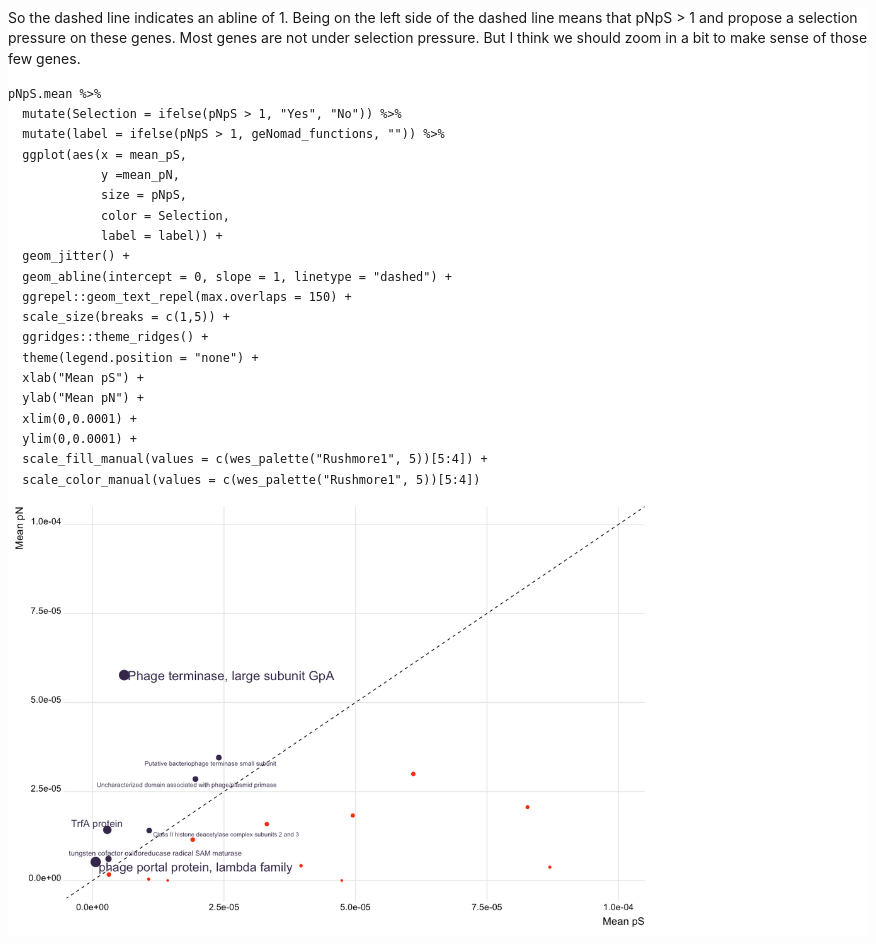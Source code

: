 So the dashed line indicates an abline of 1. Being on the left side of the dashed line means that pNpS > 1 and propose a selection pressure on these genes. Most genes are not under selection pressure. But I think we should zoom in a bit to make sense of those few genes. 

```{r plot pNpS zoomed, fig.width=12, fig.height=8}
pNpS.mean %>%
  mutate(Selection = ifelse(pNpS > 1, "Yes", "No")) %>%
  mutate(label = ifelse(pNpS > 1, geNomad_functions, "")) %>%
  ggplot(aes(x = mean_pS, 
             y =mean_pN, 
             size = pNpS,
             color = Selection,
             label = label)) + 
  geom_jitter() +
  geom_abline(intercept = 0, slope = 1, linetype = "dashed") +
  ggrepel::geom_text_repel(max.overlaps = 150) + 
  scale_size(breaks = c(1,5)) +
  ggridges::theme_ridges() +
  theme(legend.position = "none") +
  xlab("Mean pS") + 
  ylab("Mean pN") + 
  xlim(0,0.0001) +
  ylim(0,0.0001) +
  scale_fill_manual(values = c(wes_palette("Rushmore1", 5))[5:4]) +
  scale_color_manual(values = c(wes_palette("Rushmore1", 5))[5:4])
```

<img src="https://github.com/JacobAgerbo/Photobacterium_n_phages/blob/main/01_Bioinformatics/Analysis_ERZ15233766/misc/pNpS_zoomed.png" width="75%" >
